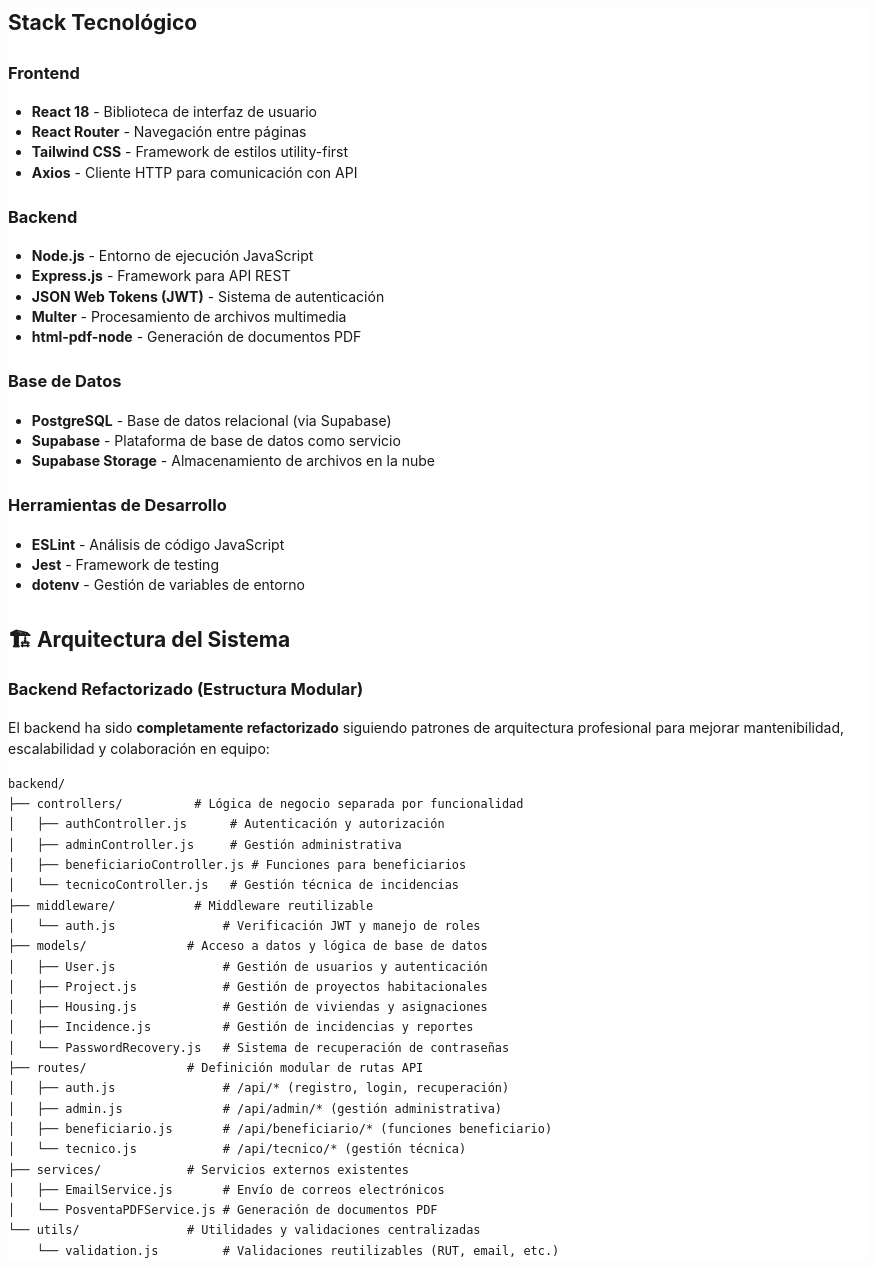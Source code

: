 ## Stack Tecnológico

### Frontend
- **React 18** - Biblioteca de interfaz de usuario
- **React Router** - Navegación entre páginas
- **Tailwind CSS** - Framework de estilos utility-first
- **Axios** - Cliente HTTP para comunicación con API

### Backend
- **Node.js** - Entorno de ejecución JavaScript
- **Express.js** - Framework para API REST
- **JSON Web Tokens (JWT)** - Sistema de autenticación
- **Multer** - Procesamiento de archivos multimedia
- **html-pdf-node** - Generación de documentos PDF

### Base de Datos
- **PostgreSQL** - Base de datos relacional (via Supabase)
- **Supabase** - Plataforma de base de datos como servicio
- **Supabase Storage** - Almacenamiento de archivos en la nube

### Herramientas de Desarrollo
- **ESLint** - Análisis de código JavaScript
- **Jest** - Framework de testing
- **dotenv** - Gestión de variables de entorno

## 🏗️ Arquitectura del Sistema

### Backend Refactorizado (Estructura Modular)
El backend ha sido **completamente refactorizado** siguiendo patrones de arquitectura profesional para mejorar mantenibilidad, escalabilidad y colaboración en equipo:

```
backend/
├── controllers/          # Lógica de negocio separada por funcionalidad
│   ├── authController.js      # Autenticación y autorización
│   ├── adminController.js     # Gestión administrativa
│   ├── beneficiarioController.js # Funciones para beneficiarios
│   └── tecnicoController.js   # Gestión técnica de incidencias
├── middleware/           # Middleware reutilizable
│   └── auth.js               # Verificación JWT y manejo de roles
├── models/              # Acceso a datos y lógica de base de datos
│   ├── User.js               # Gestión de usuarios y autenticación
│   ├── Project.js            # Gestión de proyectos habitacionales
│   ├── Housing.js            # Gestión de viviendas y asignaciones
│   ├── Incidence.js          # Gestión de incidencias y reportes
│   └── PasswordRecovery.js   # Sistema de recuperación de contraseñas
├── routes/              # Definición modular de rutas API
│   ├── auth.js               # /api/* (registro, login, recuperación)
│   ├── admin.js              # /api/admin/* (gestión administrativa)
│   ├── beneficiario.js       # /api/beneficiario/* (funciones beneficiario)
│   └── tecnico.js            # /api/tecnico/* (gestión técnica)
├── services/            # Servicios externos existentes
│   ├── EmailService.js       # Envío de correos electrónicos
│   └── PosventaPDFService.js # Generación de documentos PDF
└── utils/               # Utilidades y validaciones centralizadas
    └── validation.js         # Validaciones reutilizables (RUT, email, etc.)
```

